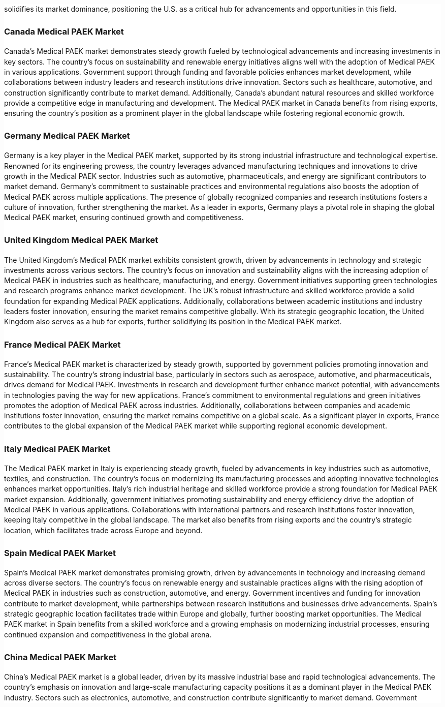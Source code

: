 solidifies its market dominance, positioning the U.S. as a critical hub for advancements and opportunities in this field.</p><h3>Canada Medical PAEK Market</h3><p>Canada&rsquo;s Medical PAEK market demonstrates steady growth fueled by technological advancements and increasing investments in key sectors. The country&rsquo;s focus on sustainability and renewable energy initiatives aligns well with the adoption of Medical PAEK in various applications. Government support through funding and favorable policies enhances market development, while collaborations between industry leaders and research institutions drive innovation. Sectors such as healthcare, automotive, and construction significantly contribute to market demand. Additionally, Canada&rsquo;s abundant natural resources and skilled workforce provide a competitive edge in manufacturing and development. The Medical PAEK market in Canada benefits from rising exports, ensuring the country&rsquo;s position as a prominent player in the global landscape while fostering regional economic growth.</p><h3>Germany Medical PAEK Market</h3><p>Germany is a key player in the Medical PAEK market, supported by its strong industrial infrastructure and technological expertise. Renowned for its engineering prowess, the country leverages advanced manufacturing techniques and innovations to drive growth in the Medical PAEK sector. Industries such as automotive, pharmaceuticals, and energy are significant contributors to market demand. Germany&rsquo;s commitment to sustainable practices and environmental regulations also boosts the adoption of Medical PAEK across multiple applications. The presence of globally recognized companies and research institutions fosters a culture of innovation, further strengthening the market. As a leader in exports, Germany plays a pivotal role in shaping the global Medical PAEK market, ensuring continued growth and competitiveness.</p><h3>United Kingdom Medical PAEK Market</h3><p>The United Kingdom&rsquo;s Medical PAEK market exhibits consistent growth, driven by advancements in technology and strategic investments across various sectors. The country&rsquo;s focus on innovation and sustainability aligns with the increasing adoption of Medical PAEK in industries such as healthcare, manufacturing, and energy. Government initiatives supporting green technologies and research programs enhance market development. The UK&rsquo;s robust infrastructure and skilled workforce provide a solid foundation for expanding Medical PAEK applications. Additionally, collaborations between academic institutions and industry leaders foster innovation, ensuring the market remains competitive globally. With its strategic geographic location, the United Kingdom also serves as a hub for exports, further solidifying its position in the Medical PAEK market.</p><h3>France Medical PAEK Market</h3><p>France&rsquo;s Medical PAEK market is characterized by steady growth, supported by government policies promoting innovation and sustainability. The country&rsquo;s strong industrial base, particularly in sectors such as aerospace, automotive, and pharmaceuticals, drives demand for Medical PAEK. Investments in research and development further enhance market potential, with advancements in technologies paving the way for new applications. France&rsquo;s commitment to environmental regulations and green initiatives promotes the adoption of Medical PAEK across industries. Additionally, collaborations between companies and academic institutions foster innovation, ensuring the market remains competitive on a global scale. As a significant player in exports, France contributes to the global expansion of the Medical PAEK market while supporting regional economic development.</p><h3>Italy Medical PAEK Market</h3><p>The Medical PAEK market in Italy is experiencing steady growth, fueled by advancements in key industries such as automotive, textiles, and construction. The country&rsquo;s focus on modernizing its manufacturing processes and adopting innovative technologies enhances market opportunities. Italy&rsquo;s rich industrial heritage and skilled workforce provide a strong foundation for Medical PAEK market expansion. Additionally, government initiatives promoting sustainability and energy efficiency drive the adoption of Medical PAEK in various applications. Collaborations with international partners and research institutions foster innovation, keeping Italy competitive in the global landscape. The market also benefits from rising exports and the country&rsquo;s strategic location, which facilitates trade across Europe and beyond.</p><h3>Spain Medical PAEK Market</h3><p>Spain&rsquo;s Medical PAEK market demonstrates promising growth, driven by advancements in technology and increasing demand across diverse sectors. The country&rsquo;s focus on renewable energy and sustainable practices aligns with the rising adoption of Medical PAEK in industries such as construction, automotive, and energy. Government incentives and funding for innovation contribute to market development, while partnerships between research institutions and businesses drive advancements. Spain&rsquo;s strategic geographic location facilitates trade within Europe and globally, further boosting market opportunities. The Medical PAEK market in Spain benefits from a skilled workforce and a growing emphasis on modernizing industrial processes, ensuring continued expansion and competitiveness in the global arena.</p><h3>China Medical PAEK Market</h3><p>China&rsquo;s Medical PAEK market is a global leader, driven by its massive industrial base and rapid technological advancements. The country&rsquo;s emphasis on innovation and large-scale manufacturing capacity positions it as a dominant player in the Medical PAEK industry. Sectors such as electronics, automotive, and construction contribute significantly to market demand. Government